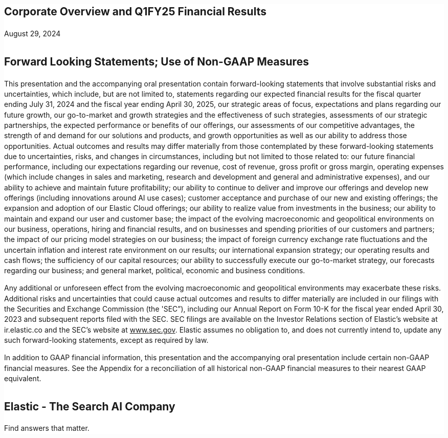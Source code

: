 

## Corporate Overview and Q1FY25 Financial Results

August 29, 2024



## Forward Looking Statements; Use of Non-GAAP Measures

This presentation and the accompanying oral presentation contain forward-looking statements that involve substantial risks and uncertainties, which include, but are not limited to, statements regarding our expected financial results for the fiscal quarter ending July 31, 2024  and the fiscal year ending April 30, 2025, our strategic areas of focus, expectations and plans regarding our future growth, our go-to-market and growth strategies and the effectiveness of such strategies, assessments of our strategic partnerships, the expected performance or benefits of our offerings, our assessments of our competitive advantages, the strength of and demand for our solutions and products, and growth opportunities as well as our ability to address those opportunities. Actual outcomes and results may differ materially from those contemplated by these forward-looking statements due to uncertainties, risks, and changes in circumstances, including but not limited to those related to: our future financial performance, including our expectations regarding our revenue, cost of revenue, gross profit or gross margin, operating expenses (which include changes in sales and marketing, research and development and general and administrative expenses), and our ability to achieve and maintain future profitability; our ability to continue to deliver and improve our offerings and develop new offerings (including innovations around AI use cases); customer acceptance and purchase of our new and existing offerings; the expansion and adoption of our Elastic Cloud offerings; our ability to realize value from investments in the business; our ability to maintain and expand our user and customer base; the impact of the evolving macroeconomic and geopolitical environments on our business, operations, hiring and financial results, and on businesses and spending priorities of our customers and partners; the impact of our pricing model strategies on our business; the impact of foreign currency exchange rate fluctuations and the uncertain inflation and interest rate environment on our results; our international expansion strategy; our operating results and cash flows; the sufficiency of our capital resources; our ability to successfully execute our go-to-market strategy, our forecasts regarding our business; and general market, political, economic and business conditions.

Any additional or unforeseen effect from the evolving macroeconomic and geopolitical environments may exacerbate these risks. Additional risks and uncertainties that could cause actual outcomes and results to differ materially are included in our filings with the Securities and Exchange Commission (the 'SECˮ), including our Annual Report on Form 10K for the fiscal year ended April 30, 2023 and subsequent reports filed with the SEC. SEC filings are available on the Investor Relations section of Elasticʼs website at ir.elastic.co and the SECʼs website at www.sec.gov. Elastic assumes no obligation to, and does not currently intend to, update any such forward-looking statements, except as required by law.

In addition to GAAP financial information, this presentation and the accompanying oral presentation include certain non-GAAP financial measures. See the Appendix for a reconciliation of all historical non-GAAP financial measures to their nearest GAAP equivalent.



## Elastic - The Search AI Company

Find answers that matter.
